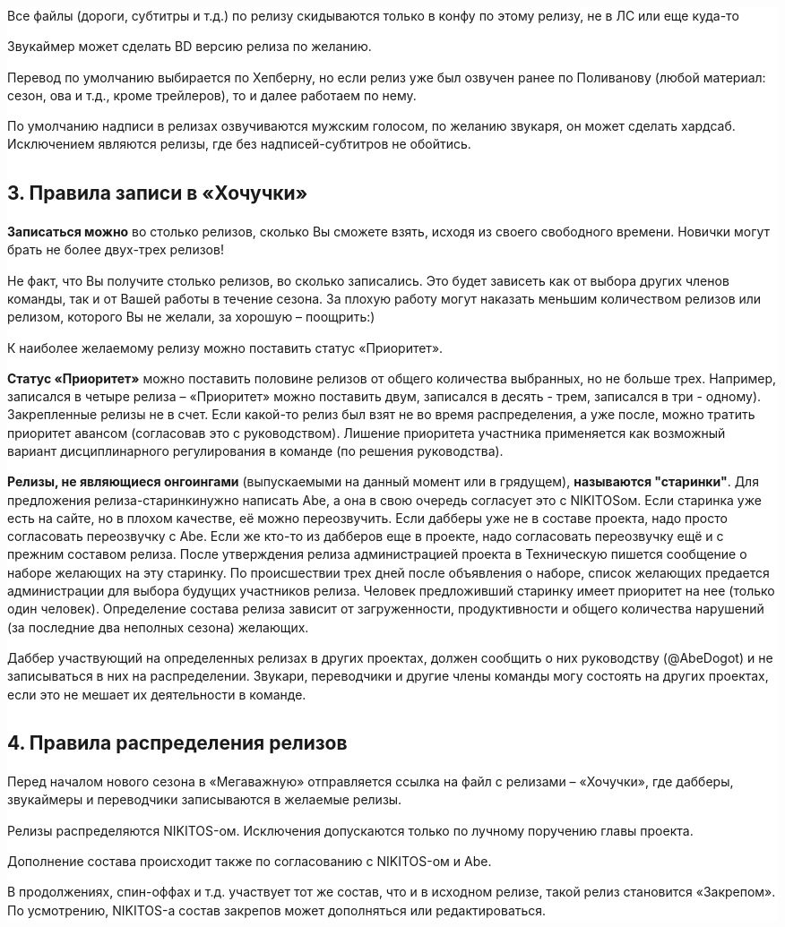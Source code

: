 Все файлы (дороги, субтитры и т.д.) по релизу скидываются только в конфу по этому релизу, не в ЛС или еще куда-то

Звукаймер может сделать BD версию релиза по желанию.

Перевод по умолчанию выбирается по Хепберну, но если релиз уже был озвучен ранее по Поливанову (любой материал: сезон, ова и т.д., кроме трейлеров), то и далее работаем по нему.

По умолчанию надписи в релизах озвучиваются мужским голосом, по желанию звукаря, он может сделать хардсаб. Исключением являются релизы, где без надписей-субтитров не обойтись.

## 3. **Правила записи в «Хочучки»**

**Записаться можно** во столько релизов, сколько Вы сможете взять, исходя из своего свободного времени. Новички могут брать не более двух-трех релизов!

Не факт, что Вы получите столько релизов, во сколько записались. Это будет зависеть как от выбора других членов команды, так и от Вашей работы в течение сезона. За плохую работу могут наказать меньшим количеством релизов или релизом, которого Вы не желали, за хорошую – поощрить:)

К наиболее желаемому релизу можно поставить статус «Приоритет».

**Статус «Приоритет»** можно поставить половине релизов от общего количества выбранных, но не больше трех. Например, записался в четыре релиза – «Приоритет» можно поставить двум, записался в десять - трем, записался в три - одному). Закрепленные релизы не в счет. Если какой-то релиз был взят не во время распределения, а уже после, можно тратить приоритет авансом (согласовав это с руководством). Лишение приоритета участника применяется как возможный вариант дисциплинарного регулирования в команде (по решения руководства).

**Релизы, не являющиеся онгоингами** (выпускаемыми на данный момент или в грядущем), **называются "старинки"**. Для предложения релиза-старинкинужно написать Abe, а она в свою очередь согласует это с NIKITOSом. Если старинка уже есть на сайте, но в плохом качестве, её можно переозвучить. Если дабберы уже не в составе проекта, надо просто согласовать переозвучку с Abe. Если же кто-то из дабберов еще в проекте, надо согласовать переозвучку ещё и с прежним составом релиза. После утверждения релиза администрацией проекта в Техническую пишется сообщение о наборе желающих на эту старинку. По происшествии трех дней после объявления о наборе, список желающих предается администрации для выбора будущих участников релиза. Человек предложивший старинку имеет приоритет на нее (только один человек). Определение состава релиза зависит от загруженности, продуктивности и общего количества нарушений (за последние два неполных сезона) желающих.

Даббер участвующий на определенных релизах в других проектах, должен сообщить о них руководству (@AbeDogot) и не записываться в них на распределении. Звукари, переводчики и другие члены команды могу состоять на других проектах, если это не мешает их деятельности в команде.

## 4. **Правила распределения релизов**

Перед началом нового сезона в «Мегаважную» отправляется ссылка на файл с релизами – «Хочучки», где дабберы, звукаймеры и переводчики записываются в желаемые релизы.

Релизы распределяются NIKITOS-ом. Исключения допускаются только по лучному поручению главы проекта.

Дополнение состава происходит также по согласованию с NIKITOS-ом и Abe.

В продолжениях, спин-оффах и т.д. участвует тот же состав, что и в исходном релизе, такой релиз становится «Закрепом». По усмотрению, NIKITOS-а состав закрепов может дополняться или редактироваться.
